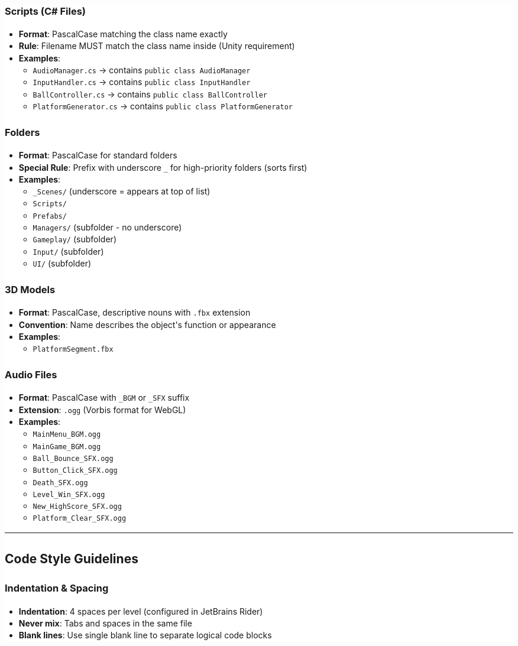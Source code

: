 ### Scripts (C# Files)
- **Format**: PascalCase matching the class name exactly
- **Rule**: Filename MUST match the class name inside (Unity requirement)
- **Examples**: 
  - `AudioManager.cs` → contains `public class AudioManager`
  - `InputHandler.cs` → contains `public class InputHandler`
  - `BallController.cs` → contains `public class BallController`
  - `PlatformGenerator.cs` → contains `public class PlatformGenerator`

### Folders
- **Format**: PascalCase for standard folders
- **Special Rule**: Prefix with underscore `_` for high-priority folders (sorts first)
- **Examples**: 
  - `_Scenes/` (underscore = appears at top of list)
  - `Scripts/`
  - `Prefabs/`
  - `Managers/` (subfolder - no underscore)
  - `Gameplay/` (subfolder)
  - `Input/` (subfolder)
  - `UI/` (subfolder)

### 3D Models
- **Format**: PascalCase, descriptive nouns with `.fbx` extension
- **Convention**: Name describes the object's function or appearance
- **Examples**: 
  - `PlatformSegment.fbx`

### Audio Files
- **Format**: PascalCase with `_BGM` or `_SFX` suffix
- **Extension**: `.ogg` (Vorbis format for WebGL)
- **Examples**:
  - `MainMenu_BGM.ogg`
  - `MainGame_BGM.ogg`
  - `Ball_Bounce_SFX.ogg`
  - `Button_Click_SFX.ogg`
  - `Death_SFX.ogg`
  - `Level_Win_SFX.ogg`
  - `New_HighScore_SFX.ogg`
  - `Platform_Clear_SFX.ogg`

---

## Code Style Guidelines

### Indentation & Spacing
- **Indentation**: 4 spaces per level (configured in JetBrains Rider)
- **Never mix**: Tabs and spaces in the same file
- **Blank lines**: Use single blank line to separate logical code blocks
